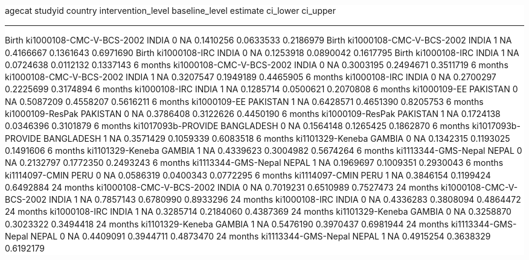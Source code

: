 
agecat      studyid                    country      intervention_level   baseline_level     estimate    ci_lower    ci_upper
----------  -------------------------  -----------  -------------------  ---------------  ----------  ----------  ----------
Birth       ki1000108-CMC-V-BCS-2002   INDIA        0                    NA                0.1410256   0.0633533   0.2186979
Birth       ki1000108-CMC-V-BCS-2002   INDIA        1                    NA                0.4166667   0.1361643   0.6971690
Birth       ki1000108-IRC              INDIA        0                    NA                0.1253918   0.0890042   0.1617795
Birth       ki1000108-IRC              INDIA        1                    NA                0.0724638   0.0112132   0.1337143
6 months    ki1000108-CMC-V-BCS-2002   INDIA        0                    NA                0.3003195   0.2494671   0.3511719
6 months    ki1000108-CMC-V-BCS-2002   INDIA        1                    NA                0.3207547   0.1949189   0.4465905
6 months    ki1000108-IRC              INDIA        0                    NA                0.2700297   0.2225699   0.3174894
6 months    ki1000108-IRC              INDIA        1                    NA                0.1285714   0.0500621   0.2070808
6 months    ki1000109-EE               PAKISTAN     0                    NA                0.5087209   0.4558207   0.5616211
6 months    ki1000109-EE               PAKISTAN     1                    NA                0.6428571   0.4651390   0.8205753
6 months    ki1000109-ResPak           PAKISTAN     0                    NA                0.3786408   0.3122626   0.4450190
6 months    ki1000109-ResPak           PAKISTAN     1                    NA                0.1724138   0.0346396   0.3101879
6 months    ki1017093b-PROVIDE         BANGLADESH   0                    NA                0.1564148   0.1265425   0.1862870
6 months    ki1017093b-PROVIDE         BANGLADESH   1                    NA                0.3571429   0.1059339   0.6083518
6 months    ki1101329-Keneba           GAMBIA       0                    NA                0.1342315   0.1193025   0.1491606
6 months    ki1101329-Keneba           GAMBIA       1                    NA                0.4339623   0.3004982   0.5674264
6 months    ki1113344-GMS-Nepal        NEPAL        0                    NA                0.2132797   0.1772350   0.2493243
6 months    ki1113344-GMS-Nepal        NEPAL        1                    NA                0.1969697   0.1009351   0.2930043
6 months    ki1114097-CMIN             PERU         0                    NA                0.0586319   0.0400343   0.0772295
6 months    ki1114097-CMIN             PERU         1                    NA                0.3846154   0.1199424   0.6492884
24 months   ki1000108-CMC-V-BCS-2002   INDIA        0                    NA                0.7019231   0.6510989   0.7527473
24 months   ki1000108-CMC-V-BCS-2002   INDIA        1                    NA                0.7857143   0.6780990   0.8933296
24 months   ki1000108-IRC              INDIA        0                    NA                0.4336283   0.3808094   0.4864472
24 months   ki1000108-IRC              INDIA        1                    NA                0.3285714   0.2184060   0.4387369
24 months   ki1101329-Keneba           GAMBIA       0                    NA                0.3258870   0.3023322   0.3494418
24 months   ki1101329-Keneba           GAMBIA       1                    NA                0.5476190   0.3970437   0.6981944
24 months   ki1113344-GMS-Nepal        NEPAL        0                    NA                0.4409091   0.3944711   0.4873470
24 months   ki1113344-GMS-Nepal        NEPAL        1                    NA                0.4915254   0.3638329   0.6192179
